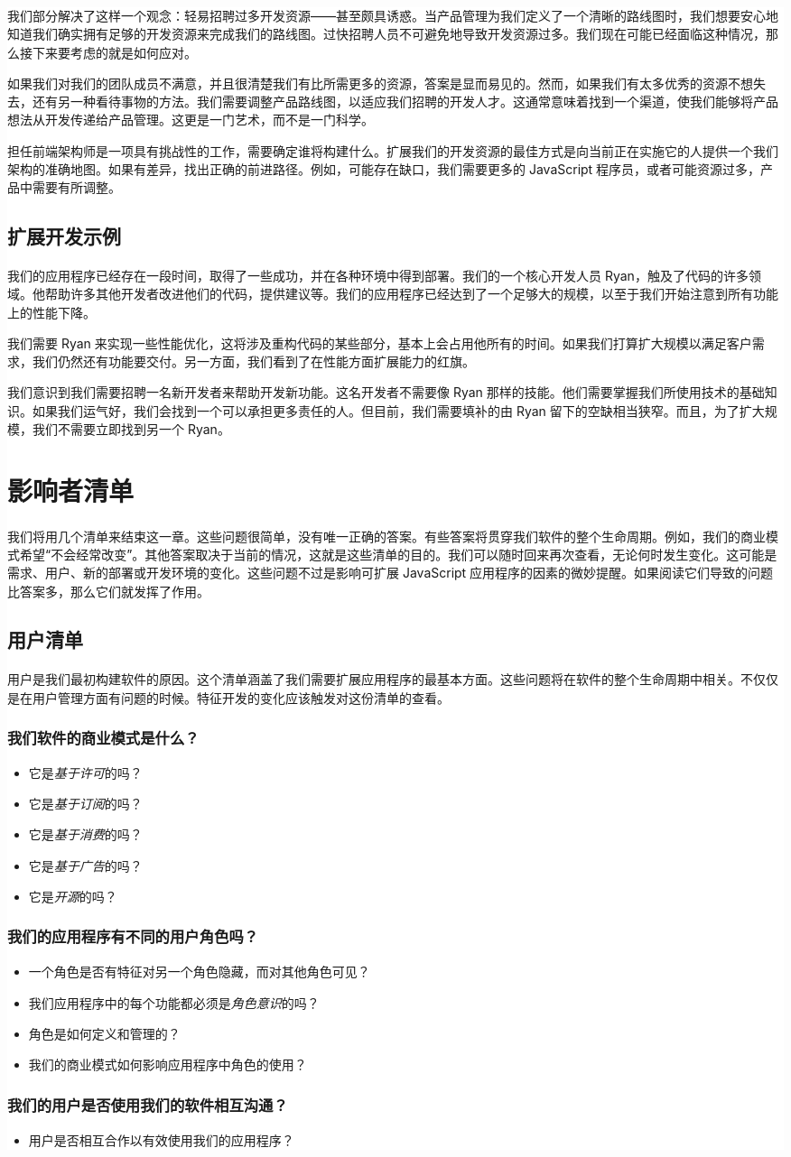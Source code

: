 我们部分解决了这样一个观念：轻易招聘过多开发资源——甚至颇具诱惑。当产品管理为我们定义了一个清晰的路线图时，我们想要安心地知道我们确实拥有足够的开发资源来完成我们的路线图。过快招聘人员不可避免地导致开发资源过多。我们现在可能已经面临这种情况，那么接下来要考虑的就是如何应对。

如果我们对我们的团队成员不满意，并且很清楚我们有比所需更多的资源，答案是显而易见的。然而，如果我们有太多优秀的资源不想失去，还有另一种看待事物的方法。我们需要调整产品路线图，以适应我们招聘的开发人才。这通常意味着找到一个渠道，使我们能够将产品想法从开发传递给产品管理。这更是一门艺术，而不是一门科学。

担任前端架构师是一项具有挑战性的工作，需要确定谁将构建什么。扩展我们的开发资源的最佳方式是向当前正在实施它的人提供一个我们架构的准确地图。如果有差异，找出正确的前进路径。例如，可能存在缺口，我们需要更多的 JavaScript 程序员，或者可能资源过多，产品中需要有所调整。

## 扩展开发示例

我们的应用程序已经存在一段时间，取得了一些成功，并在各种环境中得到部署。我们的一个核心开发人员 Ryan，触及了代码的许多领域。他帮助许多其他开发者改进他们的代码，提供建议等。我们的应用程序已经达到了一个足够大的规模，以至于我们开始注意到所有功能上的性能下降。

我们需要 Ryan 来实现一些性能优化，这将涉及重构代码的某些部分，基本上会占用他所有的时间。如果我们打算扩大规模以满足客户需求，我们仍然还有功能要交付。另一方面，我们看到了在性能方面扩展能力的红旗。

我们意识到我们需要招聘一名新开发者来帮助开发新功能。这名开发者不需要像 Ryan 那样的技能。他们需要掌握我们所使用技术的基础知识。如果我们运气好，我们会找到一个可以承担更多责任的人。但目前，我们需要填补的由 Ryan 留下的空缺相当狭窄。而且，为了扩大规模，我们不需要立即找到另一个 Ryan。

# 影响者清单

我们将用几个清单来结束这一章。这些问题很简单，没有唯一正确的答案。有些答案将贯穿我们软件的整个生命周期。例如，我们的商业模式希望“不会经常改变”。其他答案取决于当前的情况，这就是这些清单的目的。我们可以随时回来再次查看，无论何时发生变化。这可能是需求、用户、新的部署或开发环境的变化。这些问题不过是影响可扩展 JavaScript 应用程序的因素的微妙提醒。如果阅读它们导致的问题比答案多，那么它们就发挥了作用。

## 用户清单

用户是我们最初构建软件的原因。这个清单涵盖了我们需要扩展应用程序的最基本方面。这些问题将在软件的整个生命周期中相关。不仅仅是在用户管理方面有问题的时候。特征开发的变化应该触发对这份清单的查看。

### 我们软件的商业模式是什么？

+   它是*基于许可*的吗？

+   它是*基于订阅*的吗？

+   它是*基于消费*的吗？

+   它是*基于广告*的吗？

+   它是*开源*的吗？

### 我们的应用程序有不同的用户角色吗？

+   一个角色是否有特征对另一个角色隐藏，而对其他角色可见？

+   我们应用程序中的每个功能都必须是*角色意识*的吗？

+   角色是如何定义和管理的？

+   我们的商业模式如何影响应用程序中角色的使用？

### 我们的用户是否使用我们的软件相互沟通？

+   用户是否相互合作以有效使用我们的应用程序？
